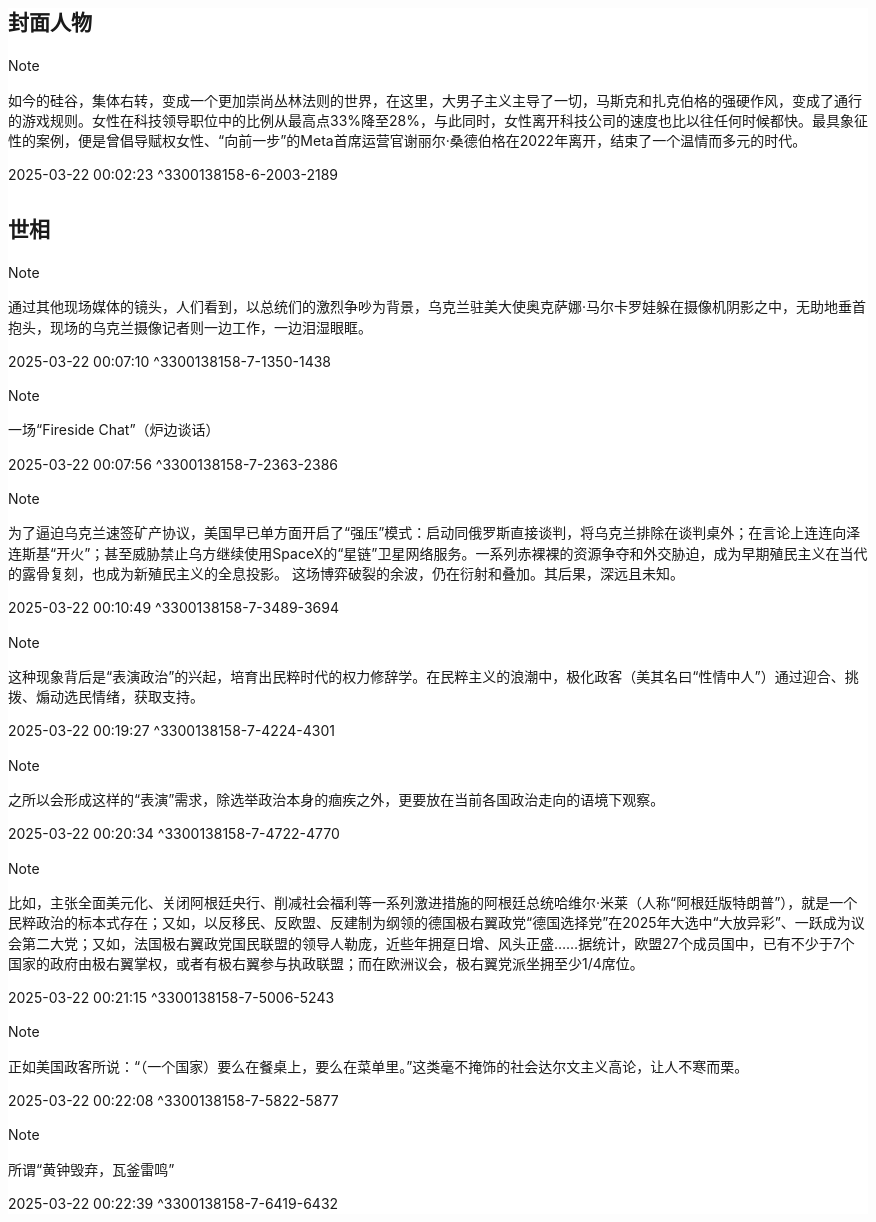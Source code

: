 ## 封面人物

> [!NOTE] 
> 如今的硅谷，集体右转，变成一个更加崇尚丛林法则的世界，在这里，大男子主义主导了一切，马斯克和扎克伯格的强硬作风，变成了通行的游戏规则。女性在科技领导职位中的比例从最高点33%降至28%，与此同时，女性离开科技公司的速度也比以往任何时候都快。最具象征性的案例，便是曾倡导赋权女性、“向前一步”的Meta首席运营官谢丽尔·桑德伯格在2022年离开，结束了一个温情而多元的时代。
> 
> 2025-03-22 00:02:23 ^3300138158-6-2003-2189

## 世相

> [!NOTE] 
> 通过其他现场媒体的镜头，人们看到，以总统们的激烈争吵为背景，乌克兰驻美大使奥克萨娜·马尔卡罗娃躲在摄像机阴影之中，无助地垂首抱头，现场的乌克兰摄像记者则一边工作，一边泪湿眼眶。
> 
> 2025-03-22 00:07:10 ^3300138158-7-1350-1438

> [!NOTE] 
> 一场“Fireside Chat”（炉边谈话）
> 
> 2025-03-22 00:07:56 ^3300138158-7-2363-2386

> [!NOTE] 
> 为了逼迫乌克兰速签矿产协议，美国早已单方面开启了“强压”模式：启动同俄罗斯直接谈判，将乌克兰排除在谈判桌外；在言论上连连向泽连斯基“开火”；甚至威胁禁止乌方继续使用SpaceX的“星链”卫星网络服务。一系列赤裸裸的资源争夺和外交胁迫，成为早期殖民主义在当代的露骨复刻，也成为新殖民主义的全息投影。
   这场博弈破裂的余波，仍在衍射和叠加。其后果，深远且未知。
> 
> 2025-03-22 00:10:49 ^3300138158-7-3489-3694

> [!NOTE] 
> 这种现象背后是“表演政治”的兴起，培育出民粹时代的权力修辞学。在民粹主义的浪潮中，极化政客（美其名曰“性情中人”）通过迎合、挑拨、煽动选民情绪，获取支持。
> 
> 2025-03-22 00:19:27 ^3300138158-7-4224-4301

> [!NOTE] 
> 之所以会形成这样的“表演”需求，除选举政治本身的痼疾之外，更要放在当前各国政治走向的语境下观察。
> 
> 2025-03-22 00:20:34 ^3300138158-7-4722-4770

> [!NOTE] 
> 比如，主张全面美元化、关闭阿根廷央行、削减社会福利等一系列激进措施的阿根廷总统哈维尔·米莱（人称“阿根廷版特朗普”），就是一个民粹政治的标本式存在；又如，以反移民、反欧盟、反建制为纲领的德国极右翼政党“德国选择党”在2025年大选中“大放异彩”、一跃成为议会第二大党；又如，法国极右翼政党国民联盟的领导人勒庞，近些年拥趸日增、风头正盛……据统计，欧盟27个成员国中，已有不少于7个国家的政府由极右翼掌权，或者有极右翼参与执政联盟；而在欧洲议会，极右翼党派坐拥至少1/4席位。
> 
> 2025-03-22 00:21:15 ^3300138158-7-5006-5243

> [!NOTE] 
> 正如美国政客所说：“（一个国家）要么在餐桌上，要么在菜单里。”这类毫不掩饰的社会达尔文主义高论，让人不寒而栗。
> 
> 2025-03-22 00:22:08 ^3300138158-7-5822-5877

> [!NOTE] 
> 所谓“黄钟毁弃，瓦釜雷鸣”
> 
> 2025-03-22 00:22:39 ^3300138158-7-6419-6432
